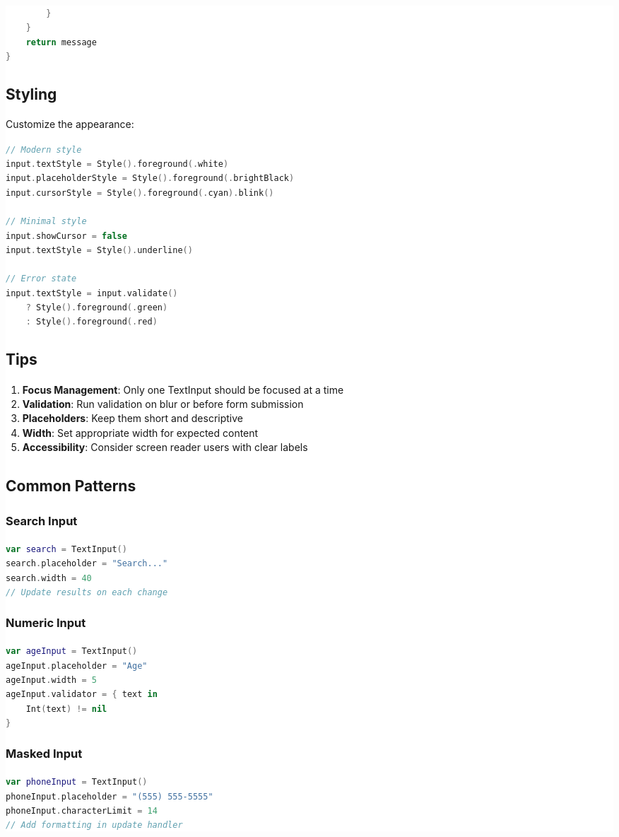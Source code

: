 ```swift
        }
    }
    return message
}
```

## Styling

Customize the appearance:

```swift
// Modern style
input.textStyle = Style().foreground(.white)
input.placeholderStyle = Style().foreground(.brightBlack)
input.cursorStyle = Style().foreground(.cyan).blink()

// Minimal style
input.showCursor = false
input.textStyle = Style().underline()

// Error state
input.textStyle = input.validate() 
    ? Style().foreground(.green) 
    : Style().foreground(.red)
```

## Tips

1. **Focus Management**: Only one TextInput should be focused at a time
2. **Validation**: Run validation on blur or before form submission
3. **Placeholders**: Keep them short and descriptive
4. **Width**: Set appropriate width for expected content
5. **Accessibility**: Consider screen reader users with clear labels

## Common Patterns

### Search Input
```swift
var search = TextInput()
search.placeholder = "Search..."
search.width = 40
// Update results on each change
```

### Numeric Input
```swift
var ageInput = TextInput()
ageInput.placeholder = "Age"
ageInput.width = 5
ageInput.validator = { text in
    Int(text) != nil
}
```

### Masked Input
```swift
var phoneInput = TextInput()
phoneInput.placeholder = "(555) 555-5555"
phoneInput.characterLimit = 14
// Add formatting in update handler
```